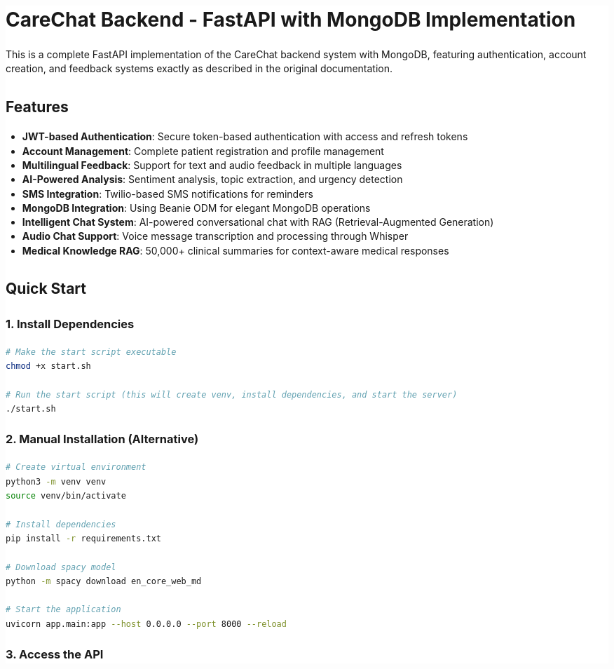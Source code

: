 # CareChat Backend - FastAPI with MongoDB Implementation

This is a complete FastAPI implementation of the CareChat backend system with MongoDB, featuring authentication, account creation, and feedback systems exactly as described in the original documentation.

## Features

- **JWT-based Authentication**: Secure token-based authentication with access and refresh tokens
- **Account Management**: Complete patient registration and profile management
- **Multilingual Feedback**: Support for text and audio feedback in multiple languages
- **AI-Powered Analysis**: Sentiment analysis, topic extraction, and urgency detection
- **SMS Integration**: Twilio-based SMS notifications for reminders
- **MongoDB Integration**: Using Beanie ODM for elegant MongoDB operations
- **Intelligent Chat System**: AI-powered conversational chat with RAG (Retrieval-Augmented Generation)
- **Audio Chat Support**: Voice message transcription and processing through Whisper
- **Medical Knowledge RAG**: 50,000+ clinical summaries for context-aware medical responses

## Quick Start

### 1. Install Dependencies

```bash
# Make the start script executable
chmod +x start.sh

# Run the start script (this will create venv, install dependencies, and start the server)
./start.sh
```

### 2. Manual Installation (Alternative)

```bash
# Create virtual environment
python3 -m venv venv
source venv/bin/activate

# Install dependencies
pip install -r requirements.txt

# Download spacy model
python -m spacy download en_core_web_md

# Start the application
uvicorn app.main:app --host 0.0.0.0 --port 8000 --reload
```

### 3. Access the API
